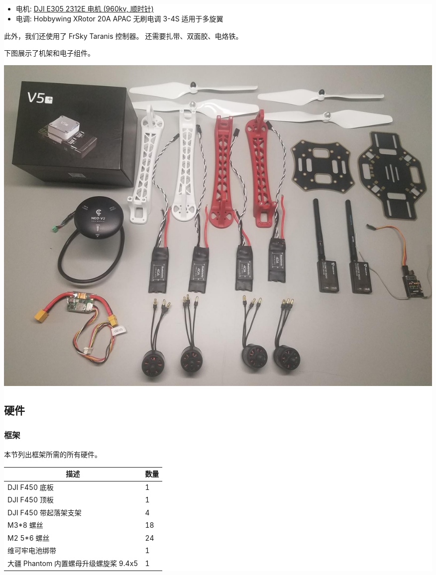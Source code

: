 - 电机: [DJI E305 2312E 电机 (960kv, 顺时针)](https://www.amazon.com/DJI-E305-2312E-Motor-960kv/dp/B072MBMCZN)
- 电调: Hobbywing XRotor 20A APAC 无刷电调 3-4S 适用于多旋翼

此外，我们还使用了 FrSky Taranis 控制器。
还需要扎带、双面胶、电烙铁。

下图展示了机架和电子组件。

![本项目中使用的所有组件](../../assets/airframes/multicopter/dji_f450_cuav_5plus/all_components.jpg)

## 硬件

### 框架

本节列出框架所需的所有硬件。

描述 | 数量
---|---
DJI F450 底板 | 1
DJI F450 顶板 | 1
DJI F450 带起落架支架 | 4
M3*8 螺丝 | 18
M2 5*6 螺丝 | 24
维可牢电池绑带 | 1
大疆 Phantom 内置螺母升级螺旋桨 9.4x5 | 1
